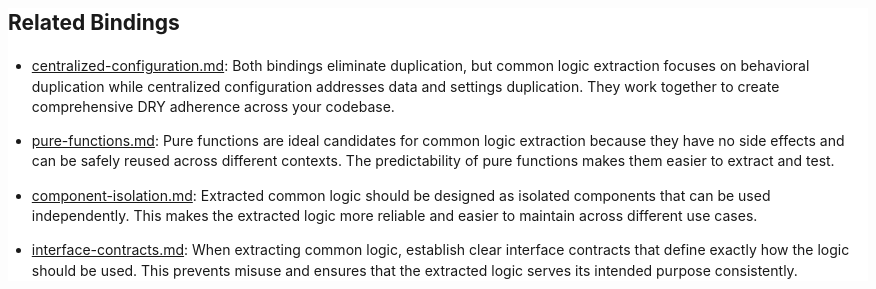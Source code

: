 ## Related Bindings

- [centralized-configuration.md](../../docs/bindings/core/centralized-configuration.md): Both bindings eliminate duplication, but common logic extraction focuses on behavioral duplication while centralized configuration addresses data and settings duplication. They work together to create comprehensive DRY adherence across your codebase.

- [pure-functions.md](../../docs/bindings/core/pure-functions.md): Pure functions are ideal candidates for common logic extraction because they have no side effects and can be safely reused across different contexts. The predictability of pure functions makes them easier to extract and test.

- [component-isolation.md](../../docs/bindings/core/component-isolation.md): Extracted common logic should be designed as isolated components that can be used independently. This makes the extracted logic more reliable and easier to maintain across different use cases.

- [interface-contracts.md](../../docs/bindings/core/interface-contracts.md): When extracting common logic, establish clear interface contracts that define exactly how the logic should be used. This prevents misuse and ensures that the extracted logic serves its intended purpose consistently.
